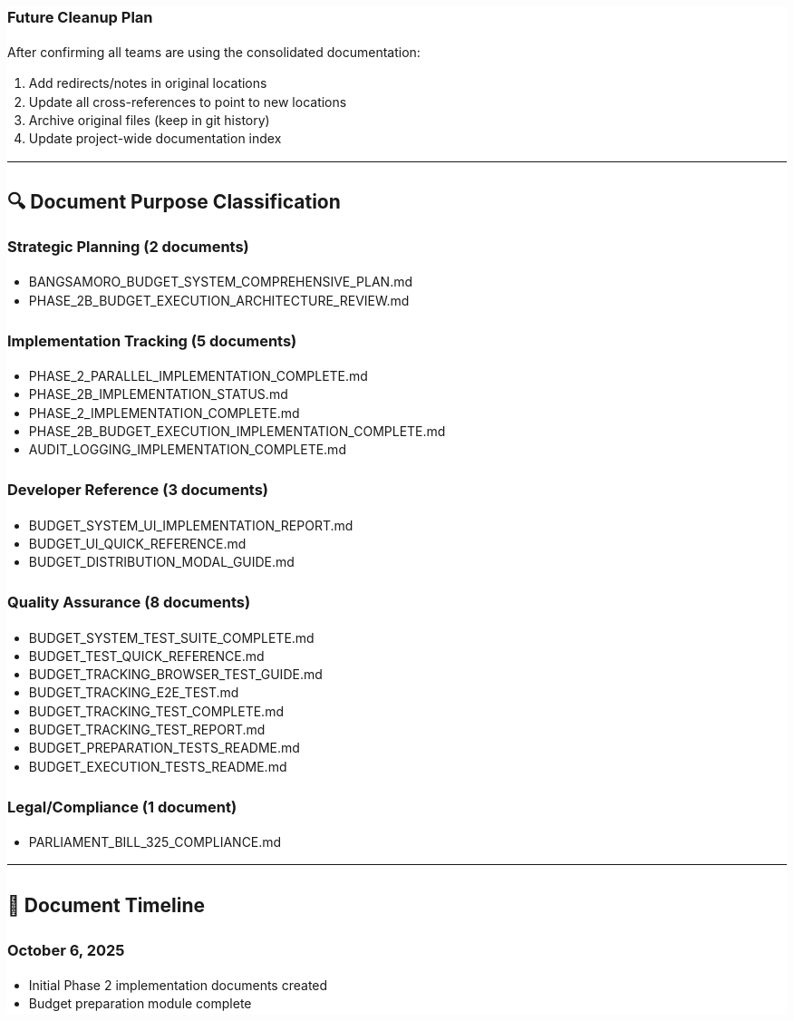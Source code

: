 ### Future Cleanup Plan
After confirming all teams are using the consolidated documentation:
1. Add redirects/notes in original locations
2. Update all cross-references to point to new locations
3. Archive original files (keep in git history)
4. Update project-wide documentation index

---

## 🔍 Document Purpose Classification

### Strategic Planning (2 documents)
- BANGSAMORO_BUDGET_SYSTEM_COMPREHENSIVE_PLAN.md
- PHASE_2B_BUDGET_EXECUTION_ARCHITECTURE_REVIEW.md

### Implementation Tracking (5 documents)
- PHASE_2_PARALLEL_IMPLEMENTATION_COMPLETE.md
- PHASE_2B_IMPLEMENTATION_STATUS.md
- PHASE_2_IMPLEMENTATION_COMPLETE.md
- PHASE_2B_BUDGET_EXECUTION_IMPLEMENTATION_COMPLETE.md
- AUDIT_LOGGING_IMPLEMENTATION_COMPLETE.md

### Developer Reference (3 documents)
- BUDGET_SYSTEM_UI_IMPLEMENTATION_REPORT.md
- BUDGET_UI_QUICK_REFERENCE.md
- BUDGET_DISTRIBUTION_MODAL_GUIDE.md

### Quality Assurance (8 documents)
- BUDGET_SYSTEM_TEST_SUITE_COMPLETE.md
- BUDGET_TEST_QUICK_REFERENCE.md
- BUDGET_TRACKING_BROWSER_TEST_GUIDE.md
- BUDGET_TRACKING_E2E_TEST.md
- BUDGET_TRACKING_TEST_COMPLETE.md
- BUDGET_TRACKING_TEST_REPORT.md
- BUDGET_PREPARATION_TESTS_README.md
- BUDGET_EXECUTION_TESTS_README.md

### Legal/Compliance (1 document)
- PARLIAMENT_BILL_325_COMPLIANCE.md

---

## 📅 Document Timeline

### October 6, 2025
- Initial Phase 2 implementation documents created
- Budget preparation module complete
